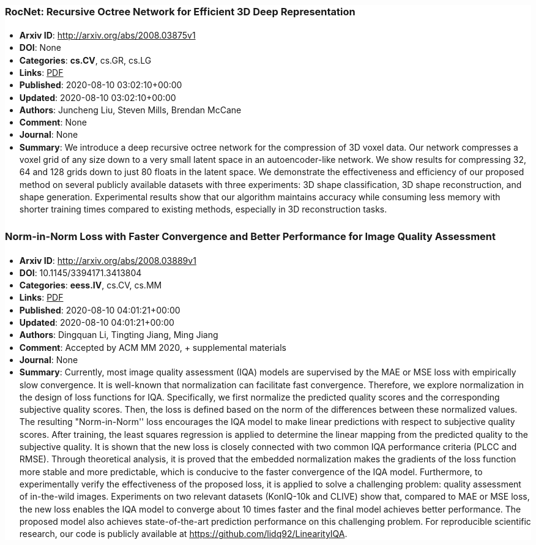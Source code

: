 

### RocNet: Recursive Octree Network for Efficient 3D Deep Representation
- **Arxiv ID**: http://arxiv.org/abs/2008.03875v1
- **DOI**: None
- **Categories**: **cs.CV**, cs.GR, cs.LG
- **Links**: [PDF](http://arxiv.org/pdf/2008.03875v1)
- **Published**: 2020-08-10 03:02:10+00:00
- **Updated**: 2020-08-10 03:02:10+00:00
- **Authors**: Juncheng Liu, Steven Mills, Brendan McCane
- **Comment**: None
- **Journal**: None
- **Summary**: We introduce a deep recursive octree network for the compression of 3D voxel data. Our network compresses a voxel grid of any size down to a very small latent space in an autoencoder-like network. We show results for compressing 32, 64 and 128 grids down to just 80 floats in the latent space. We demonstrate the effectiveness and efficiency of our proposed method on several publicly available datasets with three experiments: 3D shape classification, 3D shape reconstruction, and shape generation. Experimental results show that our algorithm maintains accuracy while consuming less memory with shorter training times compared to existing methods, especially in 3D reconstruction tasks.



### Norm-in-Norm Loss with Faster Convergence and Better Performance for Image Quality Assessment
- **Arxiv ID**: http://arxiv.org/abs/2008.03889v1
- **DOI**: 10.1145/3394171.3413804
- **Categories**: **eess.IV**, cs.CV, cs.MM
- **Links**: [PDF](http://arxiv.org/pdf/2008.03889v1)
- **Published**: 2020-08-10 04:01:21+00:00
- **Updated**: 2020-08-10 04:01:21+00:00
- **Authors**: Dingquan Li, Tingting Jiang, Ming Jiang
- **Comment**: Accepted by ACM MM 2020, + supplemental materials
- **Journal**: None
- **Summary**: Currently, most image quality assessment (IQA) models are supervised by the MAE or MSE loss with empirically slow convergence. It is well-known that normalization can facilitate fast convergence. Therefore, we explore normalization in the design of loss functions for IQA. Specifically, we first normalize the predicted quality scores and the corresponding subjective quality scores. Then, the loss is defined based on the norm of the differences between these normalized values. The resulting "Norm-in-Norm'' loss encourages the IQA model to make linear predictions with respect to subjective quality scores. After training, the least squares regression is applied to determine the linear mapping from the predicted quality to the subjective quality. It is shown that the new loss is closely connected with two common IQA performance criteria (PLCC and RMSE). Through theoretical analysis, it is proved that the embedded normalization makes the gradients of the loss function more stable and more predictable, which is conducive to the faster convergence of the IQA model. Furthermore, to experimentally verify the effectiveness of the proposed loss, it is applied to solve a challenging problem: quality assessment of in-the-wild images. Experiments on two relevant datasets (KonIQ-10k and CLIVE) show that, compared to MAE or MSE loss, the new loss enables the IQA model to converge about 10 times faster and the final model achieves better performance. The proposed model also achieves state-of-the-art prediction performance on this challenging problem. For reproducible scientific research, our code is publicly available at https://github.com/lidq92/LinearityIQA.
